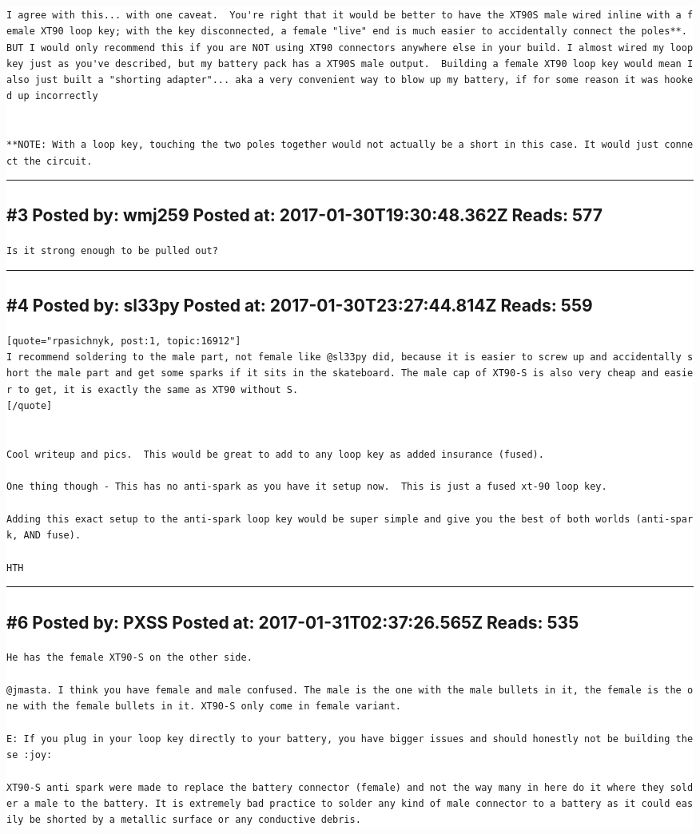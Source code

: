```
I agree with this... with one caveat.  You're right that it would be better to have the XT90S male wired inline with a female XT90 loop key; with the key disconnected, a female "live" end is much easier to accidentally connect the poles**.  BUT I would only recommend this if you are NOT using XT90 connectors anywhere else in your build. I almost wired my loop key just as you've described, but my battery pack has a XT90S male output.  Building a female XT90 loop key would mean I also just built a "shorting adapter"... aka a very convenient way to blow up my battery, if for some reason it was hooked up incorrectly


**NOTE: With a loop key, touching the two poles together would not actually be a short in this case. It would just connect the circuit.
```

---
## \#3 Posted by: wmj259 Posted at: 2017-01-30T19:30:48.362Z Reads: 577

```
Is it strong enough to be pulled out?
```

---
## \#4 Posted by: sl33py Posted at: 2017-01-30T23:27:44.814Z Reads: 559

```
[quote="rpasichnyk, post:1, topic:16912"]
I recommend soldering to the male part, not female like @sl33py did, because it is easier to screw up and accidentally short the male part and get some sparks if it sits in the skateboard. The male cap of XT90-S is also very cheap and easier to get, it is exactly the same as XT90 without S.
[/quote]


Cool writeup and pics.  This would be great to add to any loop key as added insurance (fused).

One thing though - This has no anti-spark as you have it setup now.  This is just a fused xt-90 loop key.

Adding this exact setup to the anti-spark loop key would be super simple and give you the best of both worlds (anti-spark, AND fuse).

HTH
```

---
## \#6 Posted by: PXSS Posted at: 2017-01-31T02:37:26.565Z Reads: 535

```
He has the female XT90-S on the other side. 

@jmasta. I think you have female and male confused. The male is the one with the male bullets in it, the female is the one with the female bullets in it. XT90-S only come in female variant.

E: If you plug in your loop key directly to your battery, you have bigger issues and should honestly not be building these :joy:

XT90-S anti spark were made to replace the battery connector (female) and not the way many in here do it where they solder a male to the battery. It is extremely bad practice to solder any kind of male connector to a battery as it could easily be shorted by a metallic surface or any conductive debris.

```